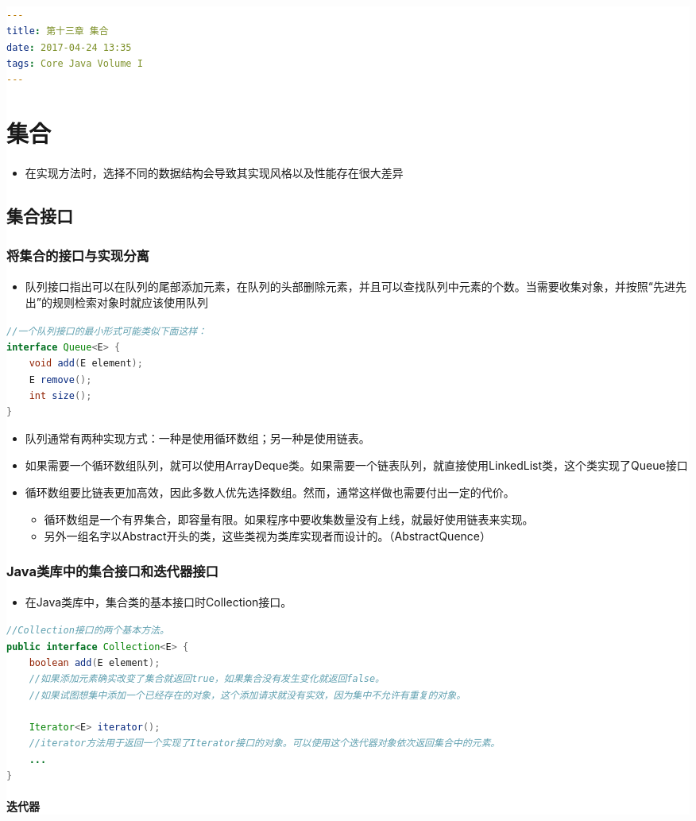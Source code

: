 ```yaml
---
title: 第十三章 集合
date: 2017-04-24 13:35
tags: Core Java Volume I
---
```


# 集合

+ 在实现方法时，选择不同的数据结构会导致其实现风格以及性能存在很大差异

## 集合接口

### 将集合的接口与实现分离

+ 队列接口指出可以在队列的尾部添加元素，在队列的头部删除元素，并且可以查找队列中元素的个数。当需要收集对象，并按照“先进先出”的规则检索对象时就应该使用队列

```Java
//一个队列接口的最小形式可能类似下面这样：
interface Queue<E> {
	void add(E element);
	E remove();
	int size();
}
```

+ 队列通常有两种实现方式：一种是使用循环数组；另一种是使用链表。

+ 如果需要一个循环数组队列，就可以使用ArrayDeque类。如果需要一个链表队列，就直接使用LinkedList类，这个类实现了Queue接口

+ 循环数组要比链表更加高效，因此多数人优先选择数组。然而，通常这样做也需要付出一定的代价。
	+ 循环数组是一个有界集合，即容量有限。如果程序中要收集数量没有上线，就最好使用链表来实现。
	+ 另外一组名字以Abstract开头的类，这些类视为类库实现者而设计的。（AbstractQuence）

### Java类库中的集合接口和迭代器接口

+ 在Java类库中，集合类的基本接口时Collection接口。

```Java
//Collection接口的两个基本方法。
public interface Collection<E> {
	boolean add(E element);
	//如果添加元素确实改变了集合就返回true，如果集合没有发生变化就返回false。
	//如果试图想集中添加一个已经存在的对象，这个添加请求就没有实效，因为集中不允许有重复的对象。

	Iterator<E> iterator();
	//iterator方法用于返回一个实现了Iterator接口的对象。可以使用这个迭代器对象依次返回集合中的元素。
	...
}
```

#### 迭代器
